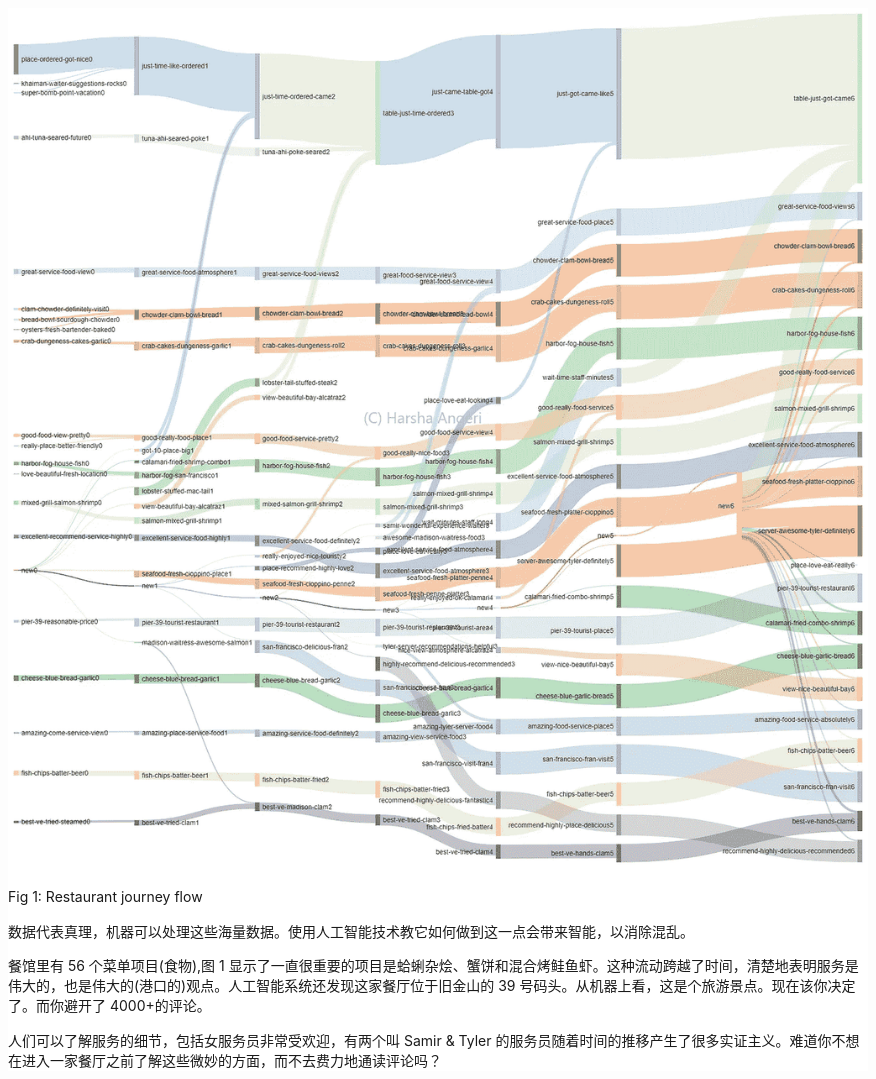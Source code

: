 ![](img/4afe8e33994007a37d4690655ed05df2.png)

Fig 1: Restaurant journey flow

数据代表真理，机器可以处理这些海量数据。使用人工智能技术教它如何做到这一点会带来智能，以消除混乱。

餐馆里有 56 个菜单项目(食物),图 1 显示了一直很重要的项目是蛤蜊杂烩、蟹饼和混合烤鲑鱼虾。这种流动跨越了时间，清楚地表明服务是伟大的，也是伟大的(港口的)观点。人工智能系统还发现这家餐厅位于旧金山的 39 号码头。从机器上看，这是个旅游景点。现在该你决定了。而你避开了 4000+的评论。

人们可以了解服务的细节，包括女服务员非常受欢迎，有两个叫 Samir & Tyler 的服务员随着时间的推移产生了很多实证主义。难道你不想在进入一家餐厅之前了解这些微妙的方面，而不去费力地通读评论吗？
